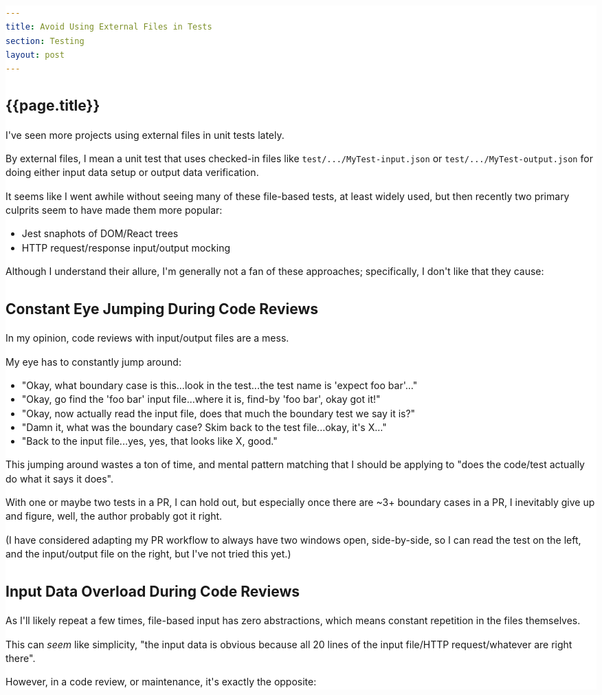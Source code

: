 ```yaml
---
title: Avoid Using External Files in Tests
section: Testing
layout: post
---
```


{{page.title}}
--------------

I've seen more projects using external files in unit tests lately.

By external files, I mean a unit test that uses checked-in files like `test/.../MyTest-input.json` or `test/.../MyTest-output.json` for doing either input data setup or output data verification.

It seems like I went awhile without seeing many of these file-based tests, at least widely used, but then recently two primary culprits seem to have made them more popular:

* Jest snaphots of DOM/React trees
* HTTP request/response input/output mocking

Although I understand their allure, I'm generally not a fan of these approaches; specifically, I don't like that they cause:

Constant Eye Jumping During Code Reviews
----------------------------------------

In my opinion, code reviews with input/output files are a mess.

My eye has to constantly jump around:

* "Okay, what boundary case is this...look in the test...the test name is 'expect foo bar'..."
* "Okay, go find the 'foo bar' input file...where it is, find-by 'foo bar', okay got it!"
* "Okay, now actually read the input file, does that much the boundary test we say it is?"
* "Damn it, what was the boundary case? Skim back to the test file...okay, it's X..."
* "Back to the input file...yes, yes, that looks like X, good."

This jumping around wastes a ton of time, and mental pattern matching that I should be applying to "does the code/test actually do what it says it does".

With one or maybe two tests in a PR, I can hold out, but especially once there are ~3+ boundary cases in a PR, I inevitably give up and figure, well, the author probably got it right.

(I have considered adapting my PR workflow to always have two windows open, side-by-side, so I can read the test on the left, and the input/output file on the right, but I've not tried this yet.)

Input Data Overload During Code Reviews
---------------------------------------

As I'll likely repeat a few times, file-based input has zero abstractions, which means constant repetition in the files themselves.

This can *seem* like simplicity, "the input data is obvious because all 20 lines of the input file/HTTP request/whatever are right there".

However, in a code review, or maintenance, it's exactly the opposite:
